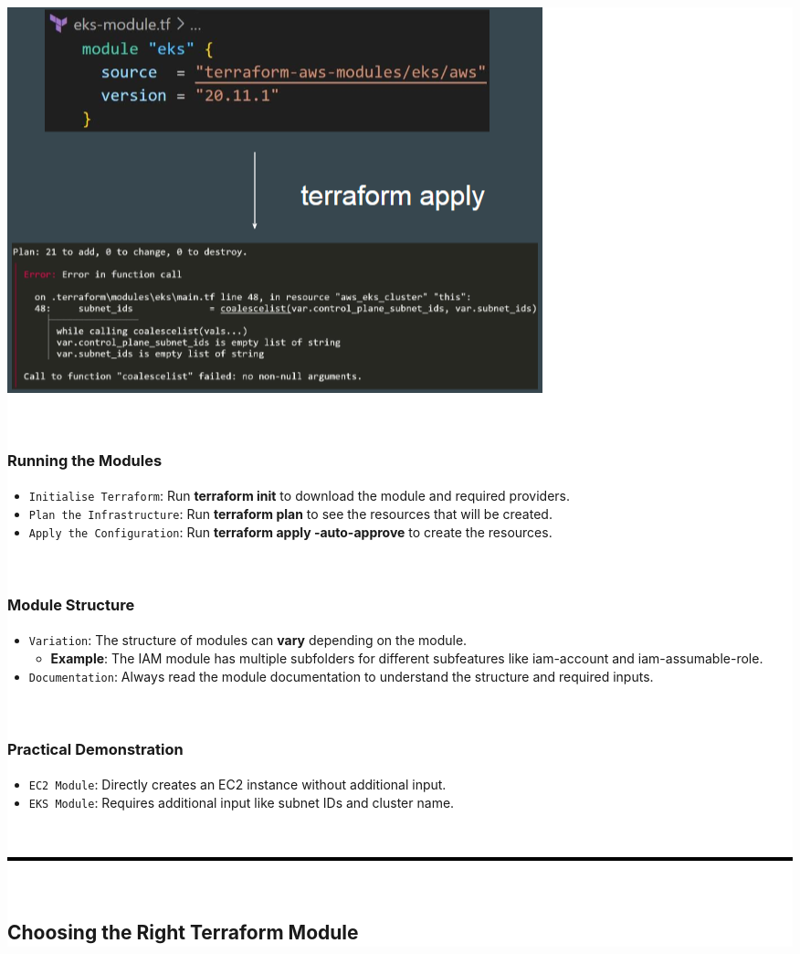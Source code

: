 ![alt text](images/workspace-images/image-2.png)

<br>

### Running the Modules
* `Initialise Terraform`: Run **terraform init** to download the module and required providers.
* `Plan the Infrastructure`: Run **terraform plan** to see the resources that will be created.
* `Apply the Configuration`: Run **terraform apply -auto-approve** to create the resources.

<br>

### Module Structure
* `Variation`: The structure of modules can **vary** depending on the module.
  * **Example**: The IAM module has multiple subfolders for different subfeatures like iam-account and iam-assumable-role.
* `Documentation`: Always read the module documentation to understand the structure and required inputs.

<br>

### Practical Demonstration
* `EC2 Module`: Directly creates an EC2 instance without additional input.
* `EKS Module`: Requires additional input like subnet IDs and cluster name.

<br>

<hr style="height:4px;background:black">

<br>

## Choosing the Right Terraform Module

